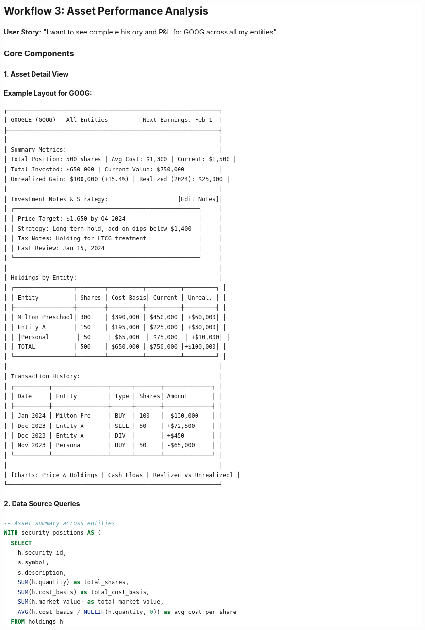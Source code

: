 ## Workflow 3: Asset Performance Analysis

**User Story:** "I want to see complete history and P&L for GOOG across all my entities"

### Core Components

#### 1. Asset Detail View
**Example Layout for GOOG:**
```
┌─────────────────────────────────────────────────────────────┐
│ GOOGLE (GOOG) - All Entities          Next Earnings: Feb 1  │
├─────────────────────────────────────────────────────────────┤
│                                                             │
│ Summary Metrics:                                            │
│ Total Position: 500 shares | Avg Cost: $1,300 | Current: $1,500 │
│ Total Invested: $650,000 | Current Value: $750,000          │
│ Unrealized Gain: $100,000 (+15.4%) | Realized (2024): $25,000 │
│                                                             │
│ Investment Notes & Strategy:                    [Edit Notes]│
│ ┌─────────────────────────────────────────────────────┐     │
│ │ Price Target: $1,650 by Q4 2024                     │     │
│ │ Strategy: Long-term hold, add on dips below $1,400  │     │
│ │ Tax Notes: Holding for LTCG treatment               │     │
│ │ Last Review: Jan 15, 2024                           │     │
│ └─────────────────────────────────────────────────────┘     │
│                                                             │
│ Holdings by Entity:                                         │
│ ┌─────────────────┬────────┬──────────┬──────────┬─────────┐ │
│ │ Entity          │ Shares │ Cost Basis│ Current │ Unreal. │ │
│ ├─────────────────┼────────┼──────────┼──────────┼─────────┤ │
│ │ Milton Preschool│ 300    │ $390,000 │ $450,000 │ +$60,000│ │
│ │ Entity A        │ 150    │ $195,000 │ $225,000 │ +$30,000│ │
│ │ │Personal        │ 50     │ $65,000  │ $75,000  │ +$10,000│ │
│ │ TOTAL           │ 500    │ $650,000 │ $750,000 │+$100,000│ │
│ └─────────────────┴────────┴──────────┴──────────┴─────────┘ │
│                                                             │
│ Transaction History:                                        │
│ ┌──────────┬────────────────┬──────┬───────┬──────────────┐ │
│ │ Date     │ Entity         │ Type │ Shares│ Amount       │ │
│ ├──────────┼────────────────┼──────┼───────┼──────────────┤ │
│ │ Jan 2024 │ Milton Pre     │ BUY  │ 100   │ -$130,000    │ │
│ │ Dec 2023 │ Entity A       │ SELL │ 50    │ +$72,500     │ │
│ │ Dec 2023 │ Entity A       │ DIV  │ -     │ +$450        │ │
│ │ Nov 2023 │ Personal       │ BUY  │ 50    │ -$65,000     │ │
│ └──────────┴────────────────┴──────┴───────┴──────────────┘ │
│                                                             │
│ [Charts: Price & Holdings | Cash Flows | Realized vs Unrealized] │
└─────────────────────────────────────────────────────────────┘
```

#### 2. Data Source Queries
```sql
-- Asset summary across entities
WITH security_positions AS (
  SELECT 
    h.security_id,
    s.symbol,
    s.description,
    SUM(h.quantity) as total_shares,
    SUM(h.cost_basis) as total_cost_basis,
    SUM(h.market_value) as total_market_value,
    AVG(h.cost_basis / NULLIF(h.quantity, 0)) as avg_cost_per_share
  FROM holdings h
```